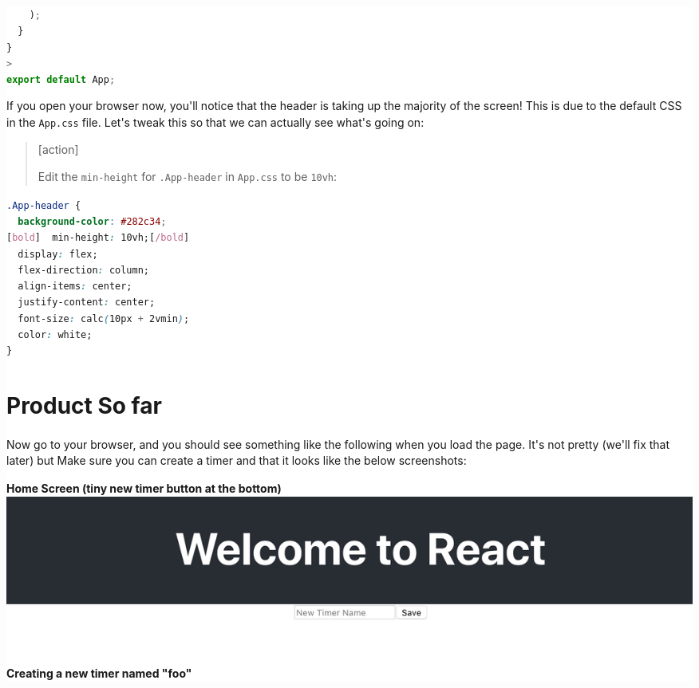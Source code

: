 ```js
    );
  }
}
>
export default App;
```

If you open your browser now, you'll notice that the header is taking up the majority of the screen! This is due to the default CSS in the `App.css` file. Let's tweak this so that we can actually see what's going on:

> [action]
>
> Edit the `min-height` for `.App-header` in `App.css` to be `10vh`:
>
```css
.App-header {
  background-color: #282c34;
[bold]  min-height: 10vh;[/bold]
  display: flex;
  flex-direction: column;
  align-items: center;
  justify-content: center;
  font-size: calc(10px + 2vmin);
  color: white;
}
```

# Product So far

Now go to your browser, and you should see something like the following when you load the page. It's not pretty (we'll fix that later) but Make sure you can create a timer and that it looks like the below screenshots:

**Home Screen (tiny new timer button at the bottom)**
![home](assets/home.png)

**Creating a new timer named "foo"**